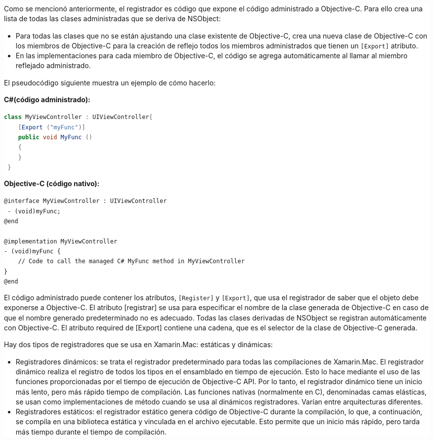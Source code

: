 Como se mencionó anteriormente, el registrador es código que expone el código administrado a Objective-C. Para ello crea una lista de todas las clases administradas que se deriva de NSObject:

- Para todas las clases que no se están ajustando una clase existente de Objective-C, crea una nueva clase de Objective-C con los miembros de Objective-C para la creación de reflejo todos los miembros administrados que tienen un `[Export]` atributo.
- En las implementaciones para cada miembro de Objective-C, el código se agrega automáticamente al llamar al miembro reflejado administrado.

El pseudocódigo siguiente muestra un ejemplo de cómo hacerlo:

**C#(código administrado):**

```csharp
class MyViewController : UIViewController{
    [Export ("myFunc")]
    public void MyFunc ()
    {
    }
 }
 ```

**Objective-C (código nativo):**

```objc
@interface MyViewController : UIViewController
 - (void)myFunc;
@end 

@implementation MyViewController
- (void)myFunc {
    // Code to call the managed C# MyFunc method in MyViewController
}
@end
```

El código administrado puede contener los atributos, `[Register]` y `[Export]`, que usa el registrador de saber que el objeto debe exponerse a Objective-C. El atributo [registrar] se usa para especificar el nombre de la clase generada de Objective-C en caso de que el nombre generado predeterminado no es adecuado. Todas las clases derivadas de NSObject se registran automáticamente con Objective-C. El atributo required de [Export] contiene una cadena, que es el selector de la clase de Objective-C generada.

Hay dos tipos de registradores que se usa en Xamarin.Mac: estáticas y dinámicas:

- Registradores dinámicos: se trata el registrador predeterminado para todas las compilaciones de Xamarin.Mac. El registrador dinámico realiza el registro de todos los tipos en el ensamblado en tiempo de ejecución. Esto lo hace mediante el uso de las funciones proporcionadas por el tiempo de ejecución de Objective-C API. Por lo tanto, el registrador dinámico tiene un inicio más lento, pero más rápido tiempo de compilación. Las funciones nativas (normalmente en C), denominadas camas elásticas, se usan como implementaciones de método cuando se usa al dinámicos registradores. Varían entre arquitecturas diferentes.
- Registradores estáticos: el registrador estático genera código de Objective-C durante la compilación, lo que, a continuación, se compila en una biblioteca estática y vinculada en el archivo ejecutable. Esto permite que un inicio más rápido, pero tarda más tiempo durante el tiempo de compilación.
